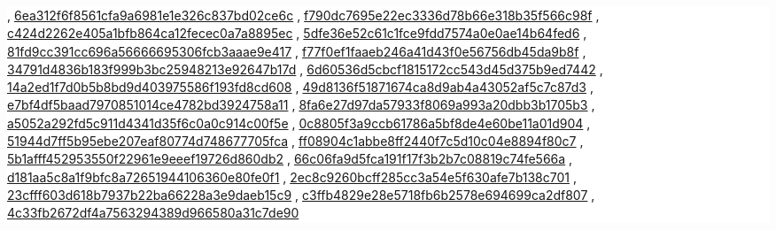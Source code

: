 , [6ea312f6f8561cfa9a6981e1e326c837bd02ce6c](https://github.com/Atmosphere/atmosphere/commit/6ea312f6f8561cfa9a6981e1e326c837bd02ce6c)
, [f790dc7695e22ec3336d78b66e318b35f566c98f](https://github.com/Atmosphere/atmosphere/commit/f790dc7695e22ec3336d78b66e318b35f566c98f)
, [c424d2262e405a1bfb864ca12fecec0a7a8895ec](https://github.com/Atmosphere/atmosphere/commit/c424d2262e405a1bfb864ca12fecec0a7a8895ec)
, [5dfe36e52c61c1fce9fdd7574a0e0ae14b64fed6](https://github.com/Atmosphere/atmosphere/commit/5dfe36e52c61c1fce9fdd7574a0e0ae14b64fed6)
, [81fd9cc391cc696a56666695306fcb3aaae9e417](https://github.com/Atmosphere/atmosphere/commit/81fd9cc391cc696a56666695306fcb3aaae9e417)
, [f77f0ef1faaeb246a41d43f0e56756db45da9b8f](https://github.com/Atmosphere/atmosphere/commit/f77f0ef1faaeb246a41d43f0e56756db45da9b8f)
, [34791d4836b183f999b3bc25948213e92647b17d](https://github.com/Atmosphere/atmosphere/commit/34791d4836b183f999b3bc25948213e92647b17d)
, [6d60536d5cbcf1815172cc543d45d375b9ed7442](https://github.com/Atmosphere/atmosphere/commit/6d60536d5cbcf1815172cc543d45d375b9ed7442)
, [14a2ed1f7d0b5b8bd9d403975586f193fd8cd608](https://github.com/Atmosphere/atmosphere/commit/14a2ed1f7d0b5b8bd9d403975586f193fd8cd608)
, [49d8136f51871674ca8d9ab4a43052af5c7c87d3](https://github.com/Atmosphere/atmosphere/commit/49d8136f51871674ca8d9ab4a43052af5c7c87d3)
, [e7bf4df5baad7970851014ce4782bd3924758a11](https://github.com/Atmosphere/atmosphere/commit/e7bf4df5baad7970851014ce4782bd3924758a11)
, [8fa6e27d97da57933f8069a993a20dbb3b1705b3](https://github.com/Atmosphere/atmosphere/commit/8fa6e27d97da57933f8069a993a20dbb3b1705b3)
, [a5052a292fd5c911d4341d35f6c0a0c914c00f5e](https://github.com/Atmosphere/atmosphere/commit/a5052a292fd5c911d4341d35f6c0a0c914c00f5e)
, [0c8805f3a9ccb61786a5bf8de4e60be11a01d904](https://github.com/Atmosphere/atmosphere/commit/0c8805f3a9ccb61786a5bf8de4e60be11a01d904)
, [51944d7ff5b95ebe207eaf80774d748677705fca](https://github.com/Atmosphere/atmosphere/commit/51944d7ff5b95ebe207eaf80774d748677705fca)
, [ff08904c1abbe8ff2440f7c5d10c04e8894f80c7](https://github.com/Atmosphere/atmosphere/commit/ff08904c1abbe8ff2440f7c5d10c04e8894f80c7)
, [5b1afff452953550f22961e9eeef19726d860db2](https://github.com/Atmosphere/atmosphere/commit/5b1afff452953550f22961e9eeef19726d860db2)
, [66c06fa9d5fca191f17f3b2b7c08819c74fe566a](https://github.com/Atmosphere/atmosphere/commit/66c06fa9d5fca191f17f3b2b7c08819c74fe566a)
, [d181aa5c8a1f9bfc8a72651944106360e80fe0f1](https://github.com/Atmosphere/atmosphere/commit/d181aa5c8a1f9bfc8a72651944106360e80fe0f1)
, [2ec8c9260bcff285cc3a54e5f630afe7b138c701](https://github.com/Atmosphere/atmosphere/commit/2ec8c9260bcff285cc3a54e5f630afe7b138c701)
, [23cfff603d618b7937b22ba66228a3e9daeb15c9](https://github.com/Atmosphere/atmosphere/commit/23cfff603d618b7937b22ba66228a3e9daeb15c9)
, [c3ffb4829e28e5718fb6b2578e694699ca2df807](https://github.com/Atmosphere/atmosphere/commit/c3ffb4829e28e5718fb6b2578e694699ca2df807)
, [4c33fb2672df4a7563294389d966580a31c7de90](https://github.com/Atmosphere/atmosphere/commit/4c33fb2672df4a7563294389d966580a31c7de90)
